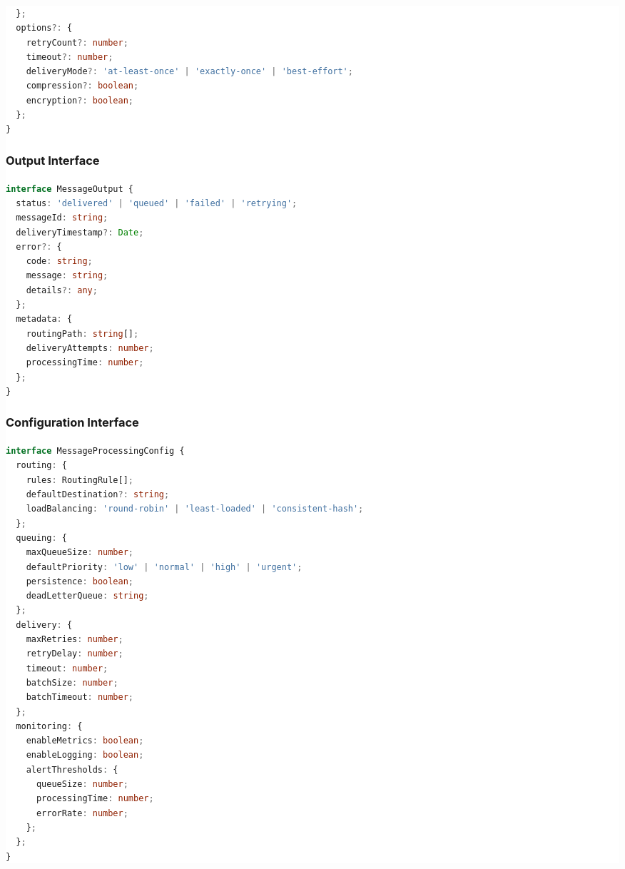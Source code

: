 ```typescript
  };
  options?: {
    retryCount?: number;
    timeout?: number;
    deliveryMode?: 'at-least-once' | 'exactly-once' | 'best-effort';
    compression?: boolean;
    encryption?: boolean;
  };
}
```

### **Output Interface**
```typescript
interface MessageOutput {
  status: 'delivered' | 'queued' | 'failed' | 'retrying';
  messageId: string;
  deliveryTimestamp?: Date;
  error?: {
    code: string;
    message: string;
    details?: any;
  };
  metadata: {
    routingPath: string[];
    deliveryAttempts: number;
    processingTime: number;
  };
}
```

### **Configuration Interface**
```typescript
interface MessageProcessingConfig {
  routing: {
    rules: RoutingRule[];
    defaultDestination?: string;
    loadBalancing: 'round-robin' | 'least-loaded' | 'consistent-hash';
  };
  queuing: {
    maxQueueSize: number;
    defaultPriority: 'low' | 'normal' | 'high' | 'urgent';
    persistence: boolean;
    deadLetterQueue: string;
  };
  delivery: {
    maxRetries: number;
    retryDelay: number;
    timeout: number;
    batchSize: number;
    batchTimeout: number;
  };
  monitoring: {
    enableMetrics: boolean;
    enableLogging: boolean;
    alertThresholds: {
      queueSize: number;
      processingTime: number;
      errorRate: number;
    };
  };
}
```

